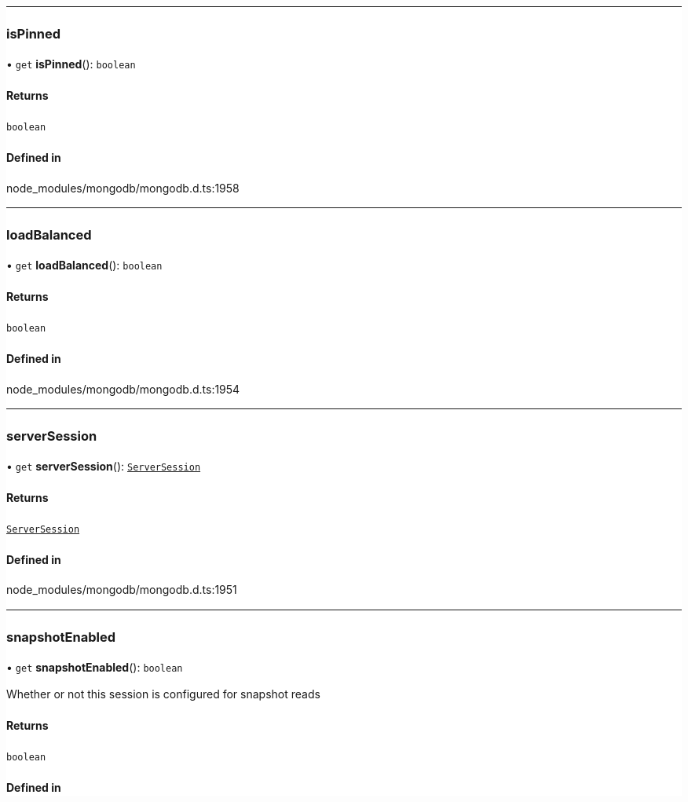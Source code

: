 ___

### isPinned

• `get` **isPinned**(): `boolean`

#### Returns

`boolean`

#### Defined in

node_modules/mongodb/mongodb.d.ts:1958

___

### loadBalanced

• `get` **loadBalanced**(): `boolean`

#### Returns

`boolean`

#### Defined in

node_modules/mongodb/mongodb.d.ts:1954

___

### serverSession

• `get` **serverSession**(): [`ServerSession`](internal_._Z__mongo_baseOps_node_modules_mongodb_mongodb_.ServerSession.md)

#### Returns

[`ServerSession`](internal_._Z__mongo_baseOps_node_modules_mongodb_mongodb_.ServerSession.md)

#### Defined in

node_modules/mongodb/mongodb.d.ts:1951

___

### snapshotEnabled

• `get` **snapshotEnabled**(): `boolean`

Whether or not this session is configured for snapshot reads

#### Returns

`boolean`

#### Defined in
